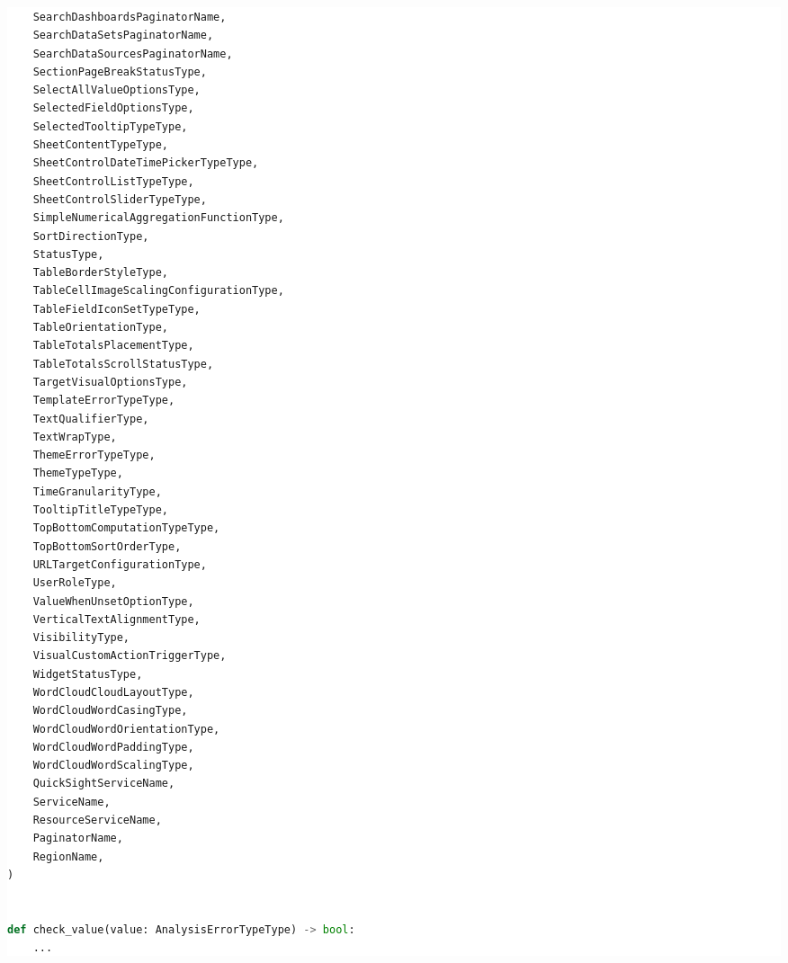 ```python
    SearchDashboardsPaginatorName,
    SearchDataSetsPaginatorName,
    SearchDataSourcesPaginatorName,
    SectionPageBreakStatusType,
    SelectAllValueOptionsType,
    SelectedFieldOptionsType,
    SelectedTooltipTypeType,
    SheetContentTypeType,
    SheetControlDateTimePickerTypeType,
    SheetControlListTypeType,
    SheetControlSliderTypeType,
    SimpleNumericalAggregationFunctionType,
    SortDirectionType,
    StatusType,
    TableBorderStyleType,
    TableCellImageScalingConfigurationType,
    TableFieldIconSetTypeType,
    TableOrientationType,
    TableTotalsPlacementType,
    TableTotalsScrollStatusType,
    TargetVisualOptionsType,
    TemplateErrorTypeType,
    TextQualifierType,
    TextWrapType,
    ThemeErrorTypeType,
    ThemeTypeType,
    TimeGranularityType,
    TooltipTitleTypeType,
    TopBottomComputationTypeType,
    TopBottomSortOrderType,
    URLTargetConfigurationType,
    UserRoleType,
    ValueWhenUnsetOptionType,
    VerticalTextAlignmentType,
    VisibilityType,
    VisualCustomActionTriggerType,
    WidgetStatusType,
    WordCloudCloudLayoutType,
    WordCloudWordCasingType,
    WordCloudWordOrientationType,
    WordCloudWordPaddingType,
    WordCloudWordScalingType,
    QuickSightServiceName,
    ServiceName,
    ResourceServiceName,
    PaginatorName,
    RegionName,
)


def check_value(value: AnalysisErrorTypeType) -> bool:
    ...
```
